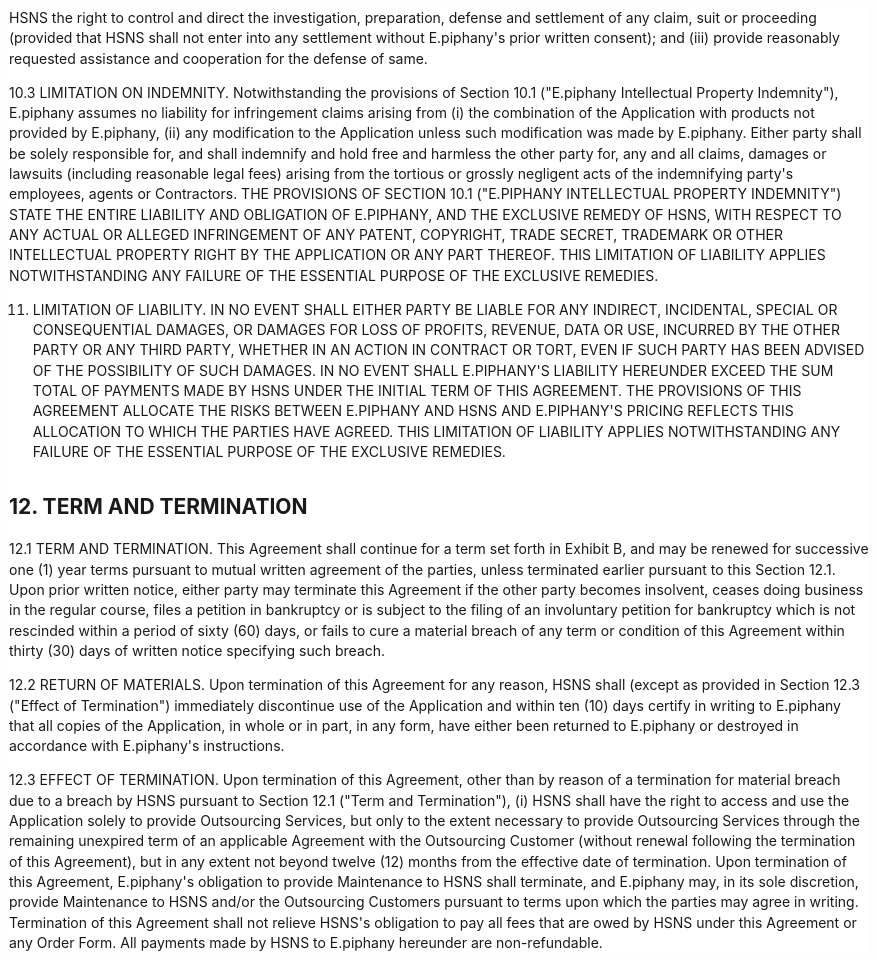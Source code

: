 HSNS the right to control and direct the investigation, preparation, defense and settlement of any claim, suit or proceeding (provided that HSNS shall not enter into any settlement without E.piphany's prior written consent); and (iii) provide reasonably requested assistance and cooperation for the defense of same.

10.3 LIMITATION ON INDEMNITY. Notwithstanding the provisions of Section 10.1 ("E.piphany Intellectual Property Indemnity"), E.piphany assumes no liability for infringement claims arising from (i) the combination of the Application with products not provided by E.piphany, (ii) any modification to the Application unless such modification was made by E.piphany. Either party shall be solely responsible for, and shall indemnify and hold free and harmless the other party for, any and all claims, damages or lawsuits (including reasonable legal fees) arising from the tortious or grossly negligent acts of the indemnifying party's employees, agents or Contractors. THE PROVISIONS OF SECTION 10.1 ("E.PIPHANY INTELLECTUAL PROPERTY INDEMNITY") STATE THE ENTIRE LIABILITY AND OBLIGATION OF E.PIPHANY, AND THE EXCLUSIVE REMEDY OF HSNS, WITH RESPECT TO ANY ACTUAL OR ALLEGED INFRINGEMENT OF ANY PATENT, COPYRIGHT, TRADE SECRET, TRADEMARK OR OTHER INTELLECTUAL PROPERTY RIGHT BY THE APPLICATION OR ANY PART THEREOF. THIS LIMITATION OF LIABILITY APPLIES NOTWITHSTANDING ANY FAILURE OF THE ESSENTIAL PURPOSE OF THE EXCLUSIVE REMEDIES.

11. LIMITATION OF LIABILITY. IN NO EVENT SHALL EITHER PARTY BE LIABLE FOR ANY INDIRECT, INCIDENTAL, SPECIAL OR CONSEQUENTIAL DAMAGES, OR DAMAGES FOR LOSS OF PROFITS, REVENUE, DATA OR USE, INCURRED BY THE OTHER PARTY OR ANY THIRD PARTY, WHETHER IN AN ACTION IN CONTRACT OR TORT, EVEN IF SUCH PARTY HAS BEEN ADVISED OF THE POSSIBILITY OF SUCH DAMAGES. IN NO EVENT SHALL E.PIPHANY'S LIABILITY HEREUNDER EXCEED THE SUM TOTAL OF PAYMENTS MADE BY HSNS UNDER THE INITIAL TERM OF THIS AGREEMENT. THE PROVISIONS OF THIS AGREEMENT ALLOCATE THE RISKS BETWEEN E.PIPHANY AND HSNS AND E.PIPHANY'S PRICING REFLECTS THIS ALLOCATION TO WHICH THE PARTIES HAVE AGREED. THIS LIMITATION OF LIABILITY APPLIES NOTWITHSTANDING ANY FAILURE OF THE ESSENTIAL PURPOSE OF THE EXCLUSIVE REMEDIES.

## 12. TERM AND TERMINATION

12.1 TERM AND TERMINATION. This Agreement shall continue for a term set forth in Exhibit B, and may be renewed for successive one (1) year terms pursuant to mutual written agreement of the parties, unless terminated earlier pursuant to this Section 12.1. Upon prior written notice, either party may terminate this Agreement if the other party becomes insolvent, ceases doing business in the regular course, files a petition in bankruptcy or is subject to the filing of an involuntary petition for bankruptcy which is not rescinded within a period of sixty (60) days, or fails to cure a material breach of any term or condition of this Agreement within thirty (30) days of written notice specifying such breach.

12.2 RETURN OF MATERIALS. Upon termination of this Agreement for any reason, HSNS shall (except as provided in Section 12.3 ("Effect of Termination") immediately discontinue use of the Application and within ten (10) days certify in writing to E.piphany that all copies of the Application, in whole or in part, in any form, have either been returned to E.piphany or destroyed in accordance with E.piphany's instructions.

12.3 EFFECT OF TERMINATION. Upon termination of this Agreement, other than by reason of a termination for material breach due to a breach by HSNS pursuant to Section 12.1 ("Term and Termination"), (i) HSNS shall have the right to access and use the Application solely to provide Outsourcing Services, but only to the extent necessary to provide Outsourcing Services through the remaining unexpired term of an applicable Agreement with the Outsourcing Customer (without renewal following the termination of this Agreement), but in any extent not beyond twelve (12) months from the effective date of termination. Upon termination of this Agreement, E.piphany's obligation to provide Maintenance to HSNS shall terminate, and E.piphany may, in its sole discretion, provide Maintenance to HSNS and/or the Outsourcing Customers pursuant to terms upon which the parties may agree in writing. Termination of this Agreement shall not relieve HSNS's obligation to pay all fees that are owed by HSNS under this Agreement or any Order Form. All payments made by HSNS to E.piphany hereunder are non-refundable.

